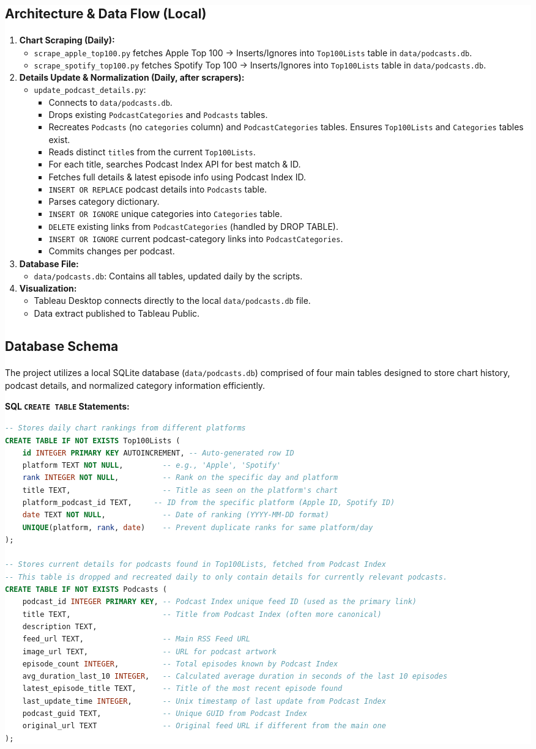 ## Architecture & Data Flow (Local)

1.  **Chart Scraping (Daily):**
    *   `scrape_apple_top100.py` fetches Apple Top 100 -> Inserts/Ignores into `Top100Lists` table in `data/podcasts.db`.
    *   `scrape_spotify_top100.py` fetches Spotify Top 100 -> Inserts/Ignores into `Top100Lists` table in `data/podcasts.db`.
2.  **Details Update & Normalization (Daily, after scrapers):**
    *   `update_podcast_details.py`:
        *   Connects to `data/podcasts.db`.
        *   Drops existing `PodcastCategories` and `Podcasts` tables.
        *   Recreates `Podcasts` (no `categories` column) and `PodcastCategories` tables. Ensures `Top100Lists` and `Categories` tables exist.
        *   Reads distinct `title`s from the current `Top100Lists`.
        *   For each title, searches Podcast Index API for best match & ID.
        *   Fetches full details & latest episode info using Podcast Index ID.
        *   `INSERT OR REPLACE` podcast details into `Podcasts` table.
        *   Parses category dictionary.
        *   `INSERT OR IGNORE` unique categories into `Categories` table.
        *   `DELETE` existing links from `PodcastCategories` (handled by DROP TABLE).
        *   `INSERT OR IGNORE` current podcast-category links into `PodcastCategories`.
        *   Commits changes per podcast.
3.  **Database File:**
    *   `data/podcasts.db`: Contains all tables, updated daily by the scripts.
4.  **Visualization:**
    *   Tableau Desktop connects directly to the local `data/podcasts.db` file.
    *   Data extract published to Tableau Public.

## Database Schema

The project utilizes a local SQLite database (`data/podcasts.db`) comprised of four main tables designed to store chart history, podcast details, and normalized category information efficiently.

**SQL `CREATE TABLE` Statements:**

```sql
-- Stores daily chart rankings from different platforms
CREATE TABLE IF NOT EXISTS Top100Lists (
    id INTEGER PRIMARY KEY AUTOINCREMENT, -- Auto-generated row ID
    platform TEXT NOT NULL,         -- e.g., 'Apple', 'Spotify'
    rank INTEGER NOT NULL,          -- Rank on the specific day and platform
    title TEXT,                     -- Title as seen on the platform's chart
    platform_podcast_id TEXT,     -- ID from the specific platform (Apple ID, Spotify ID)
    date TEXT NOT NULL,             -- Date of ranking (YYYY-MM-DD format)
    UNIQUE(platform, rank, date)    -- Prevent duplicate ranks for same platform/day
);

-- Stores current details for podcasts found in Top100Lists, fetched from Podcast Index
-- This table is dropped and recreated daily to only contain details for currently relevant podcasts.
CREATE TABLE IF NOT EXISTS Podcasts (
    podcast_id INTEGER PRIMARY KEY, -- Podcast Index unique feed ID (used as the primary link)
    title TEXT,                     -- Title from Podcast Index (often more canonical)
    description TEXT,
    feed_url TEXT,                  -- Main RSS Feed URL
    image_url TEXT,                 -- URL for podcast artwork
    episode_count INTEGER,          -- Total episodes known by Podcast Index
    avg_duration_last_10 INTEGER,   -- Calculated average duration in seconds of the last 10 episodes
    latest_episode_title TEXT,      -- Title of the most recent episode found
    last_update_time INTEGER,       -- Unix timestamp of last update from Podcast Index
    podcast_guid TEXT,              -- Unique GUID from Podcast Index
    original_url TEXT               -- Original feed URL if different from the main one
);
```